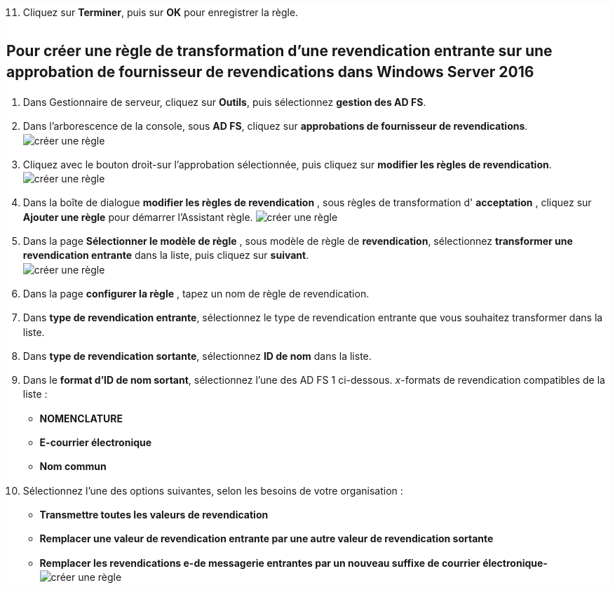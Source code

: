 11. Cliquez sur **Terminer**, puis sur **OK** pour enregistrer la règle.  

  


## <a name="to-create-a-rule-to-transform-an-incoming-claim-on-a-claims-provider-trust-in-windows-server-2016"></a>Pour créer une règle de transformation d’une revendication entrante sur une approbation de fournisseur de revendications dans Windows Server 2016 
  
1.  Dans Gestionnaire de serveur, cliquez sur **Outils**, puis sélectionnez **gestion des AD FS**.  
  
2.  Dans l’arborescence de la console, sous **AD FS**, cliquez sur **approbations de fournisseur de revendications**. 
![créer une règle](media/Create-a-Rule-to-Pass-Through-or-Filter-an-Incoming-Claim/claimrule1.PNG)  
  
3.  Cliquez avec le bouton droit\-sur l’approbation sélectionnée, puis cliquez sur **modifier les règles de revendication**.
![créer une règle](media/Create-a-Rule-to-Pass-Through-or-Filter-an-Incoming-Claim/claimrule2.PNG)   
  
4.  Dans la boîte de dialogue **modifier les règles de revendication** , sous règles de transformation d' **acceptation** , cliquez sur **Ajouter une règle** pour démarrer l’Assistant règle.
![créer une règle](media/Create-a-Rule-to-Pass-Through-or-Filter-an-Incoming-Claim/claimrule3.PNG)    

5.  Dans la page **Sélectionner le modèle de règle** , sous modèle de règle de **revendication**, sélectionnez **transformer une revendication entrante** dans la liste, puis cliquez sur **suivant**.  
![créer une règle](media/Create-a-Rule-to-Transform-an-Incoming-Claim/transform3.PNG)      

6.  Dans la page **configurer la règle** , tapez un nom de règle de revendication.  
  
7.  Dans **type de revendication entrante**, sélectionnez le type de revendication entrante que vous souhaitez transformer dans la liste.  
  
8.  Dans **type de revendication sortante**, sélectionnez **ID de nom** dans la liste.  
  
9. Dans le **format d’ID de nom sortant**, sélectionnez l’une des AD FS 1 ci-dessous. *x*\-formats de revendication compatibles de la liste :  
  
    -   **NOMENCLATURE**  
  
    -   **E\-courrier électronique**  
  
    -   **Nom commun**  
  
10. Sélectionnez l’une des options suivantes, selon les besoins de votre organisation :  
  
    -   **Transmettre toutes les valeurs de revendication**  
  
    -   **Remplacer une valeur de revendication entrante par une autre valeur de revendication sortante**  
  
    -   **Remplacer les revendications e\-de messagerie entrantes par un nouveau suffixe de courrier électronique\-**  
![créer une règle](media/Create-a-Rule-to-Send-an-AD-FS-1x-Compatible-Claim/adfs4.PNG)    
